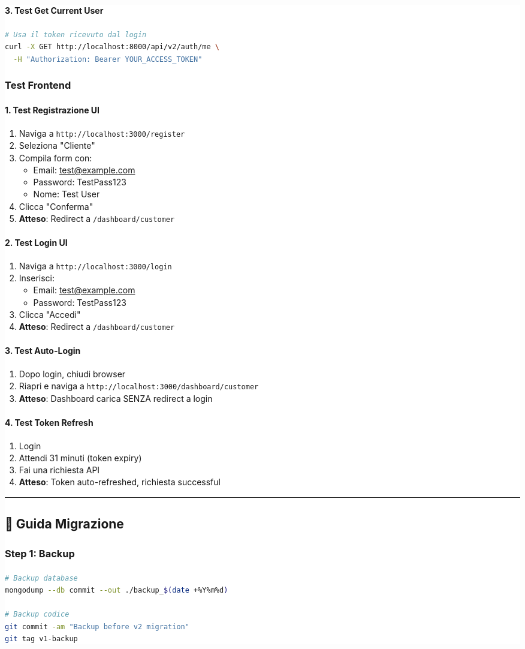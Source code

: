#### 3. Test Get Current User

```bash
# Usa il token ricevuto dal login
curl -X GET http://localhost:8000/api/v2/auth/me \
  -H "Authorization: Bearer YOUR_ACCESS_TOKEN"
```

### Test Frontend

#### 1. Test Registrazione UI

1. Naviga a `http://localhost:3000/register`
2. Seleziona "Cliente"
3. Compila form con:
   - Email: test@example.com
   - Password: TestPass123
   - Nome: Test User
4. Clicca "Conferma"
5. **Atteso**: Redirect a `/dashboard/customer`

#### 2. Test Login UI

1. Naviga a `http://localhost:3000/login`
2. Inserisci:
   - Email: test@example.com
   - Password: TestPass123
3. Clicca "Accedi"
4. **Atteso**: Redirect a `/dashboard/customer`

#### 3. Test Auto-Login

1. Dopo login, chiudi browser
2. Riapri e naviga a `http://localhost:3000/dashboard/customer`
3. **Atteso**: Dashboard carica SENZA redirect a login

#### 4. Test Token Refresh

1. Login
2. Attendi 31 minuti (token expiry)
3. Fai una richiesta API
4. **Atteso**: Token auto-refreshed, richiesta successful

---

## 🚀 Guida Migrazione

### Step 1: Backup

```bash
# Backup database
mongodump --db commit --out ./backup_$(date +%Y%m%d)

# Backup codice
git commit -am "Backup before v2 migration"
git tag v1-backup
```
